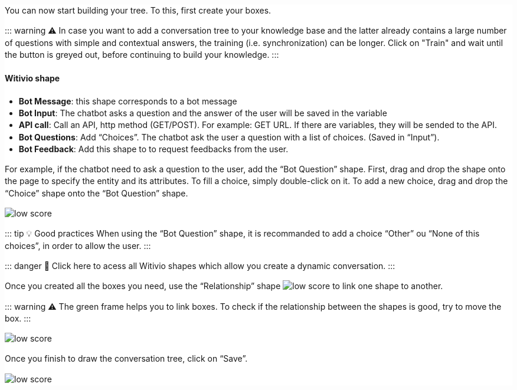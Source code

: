 
You can now start building your tree. To this, first create your boxes.

::: warning ⚠️
In case you want to add a conversation tree to your knowledge base and the latter already contains a large number of questions with simple and contextual answers, the training (i.e. synchronization) can be longer. Click on "Train" and wait until the button is greyed out, before continuing to build your knowledge.
:::

#### Witivio shape

* **Bot Message**: this shape corresponds to a bot message
* **Bot Input**: The chatbot asks a question and the answer of the user will be saved in the variable
* **API call**: Call an API, http method (GET/POST). For example: GET URL. If there are variables, they will be sended to the API.
* **Bot Questions**: Add “Choices”. The chatbot ask the user a question with a list of choices. (Saved in “Input”).
* **Bot Feedback**: Add this shape to to request feedbacks from the user.

For example, if the chatbot need to ask a question to the user, add the “Bot Question” shape. First, drag and drop the shape onto the page to specify the entity and its attributes. To fill a choice, simply double-click on it. To add a new choice, drag and drop the “Choice” shape onto the “Bot Question” shape.

<div class="image_center">
  <img :src="$withBase('/assets/img/en/knowledge/answer_shape1.png')" alt="low score">
</div>



::: tip 💡 Good practices
When using the “Bot Question” shape, it is recommanded to add a choice “Other” ou “None of this choices”, in order to allow the user.
:::

::: danger 🔴
Click here to acess all Witivio shapes which allow you create a dynamic conversation.
:::

Once you created all the boxes you need, use the “Relationship” shape <img :src="$withBase('/assets/img/en/knowledge/answer_shape2.png')" alt="low score"> to link one shape to another.

::: warning ⚠️
The green frame helps you to link boxes. To check if the relationship between the shapes is good, try to move the box.
:::

<div class="image_center">
  <img :src="$withBase('/assets/img/en/knowledge/answer_shape3.png')" alt="low score">
</div>


Once you finish to draw the conversation tree, click on “Save”.

<div class="image_center">
  <img :src="$withBase('/assets/img/en/knowledge/answer_shape4.png')" alt="low score">
</div>
